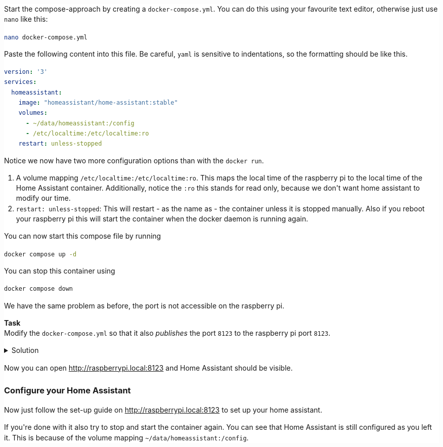 Start the compose-approach by creating a `docker-compose.yml`. 
You can do this using your favourite text editor, otherwise just use `nano` like this: 

```bash
nano docker-compose.yml 
```

Paste the following content into this file. Be careful, `yaml` is sensitive to indentations, so the formatting should be like this.

```yaml
version: '3'
services:
  homeassistant:
    image: "homeassistant/home-assistant:stable"
    volumes:
      - ~/data/homeassistant:/config
      - /etc/localtime:/etc/localtime:ro
    restart: unless-stopped
```

Notice we now have two more configuration options than with the `docker run`.
1. A volume mapping `/etc/localtime:/etc/localtime:ro`. This maps the local time of the raspberry pi to the local time of the Home Assistant container.
   Additionally, notice the `:ro` this stands for read only, because we don't want home assistant to modify our time. 
2. `restart: unless-stopped`: This will restart - as the name as - the container unless it is stopped manually. Also if you reboot your raspberry pi this will
   start the container when the docker daemon is running again. 

You can now start this compose file by running

```bash
docker compose up -d 
```

You can stop this container using
```bash
docker compose down
```


We have the same problem as before, the port is not accessible on the raspberry pi. 

**Task**  
Modify the `docker-compose.yml` so that it also *publishes* the port `8123` to the raspberry pi port `8123`.

<details><summary>Solution</summary></details>


Now you can open http://raspberrypi.local:8123 and Home Assistant should be visible.

### Configure your Home Assistant
Now just follow the set-up guide on http://raspberrypi.local:8123 to set up your home assistant. 

If you're done with it also try to stop and start the container again. You can see that Home Assistant is still configured as you left it. 
This is because of the volume mapping `~/data/homeassistant:/config`.

